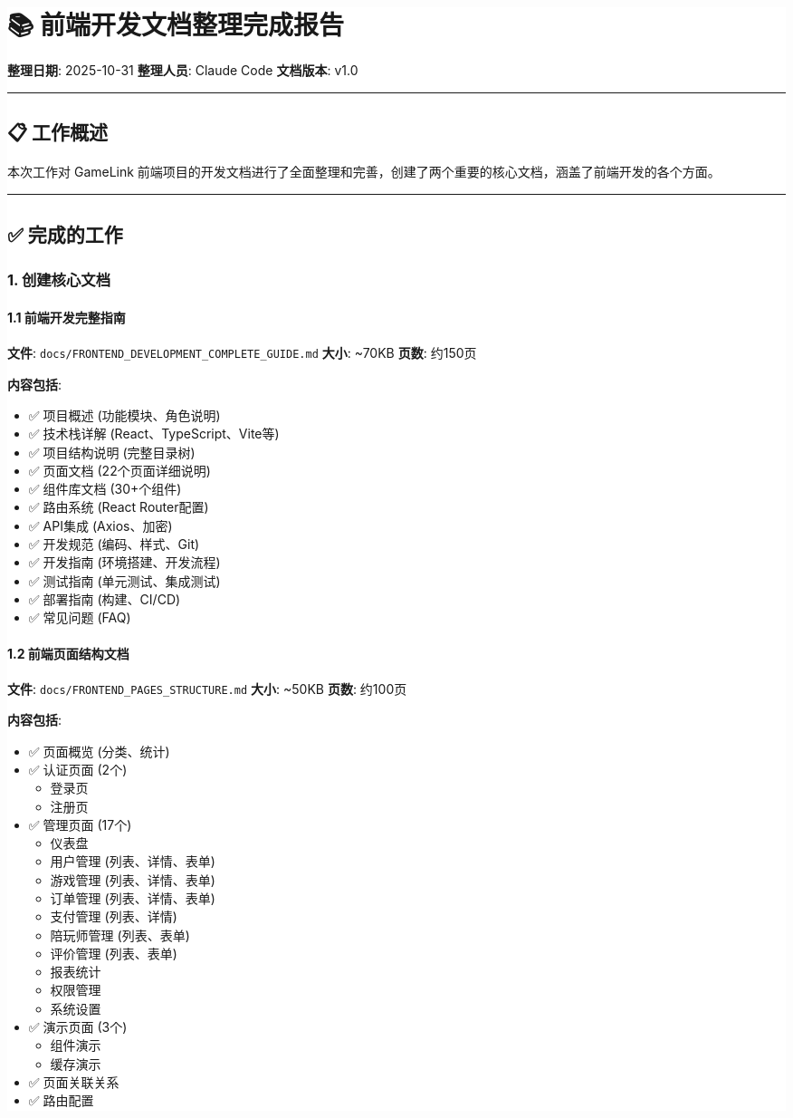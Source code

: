 # 📚 前端开发文档整理完成报告

**整理日期**: 2025-10-31
**整理人员**: Claude Code
**文档版本**: v1.0

---

## 📋 工作概述

本次工作对 GameLink 前端项目的开发文档进行了全面整理和完善，创建了两个重要的核心文档，涵盖了前端开发的各个方面。

---

## ✅ 完成的工作

### 1. 创建核心文档

#### 1.1 前端开发完整指南
**文件**: `docs/FRONTEND_DEVELOPMENT_COMPLETE_GUIDE.md`
**大小**: ~70KB
**页数**: 约150页

**内容包括**:
- ✅ 项目概述 (功能模块、角色说明)
- ✅ 技术栈详解 (React、TypeScript、Vite等)
- ✅ 项目结构说明 (完整目录树)
- ✅ 页面文档 (22个页面详细说明)
- ✅ 组件库文档 (30+个组件)
- ✅ 路由系统 (React Router配置)
- ✅ API集成 (Axios、加密)
- ✅ 开发规范 (编码、样式、Git)
- ✅ 开发指南 (环境搭建、开发流程)
- ✅ 测试指南 (单元测试、集成测试)
- ✅ 部署指南 (构建、CI/CD)
- ✅ 常见问题 (FAQ)

#### 1.2 前端页面结构文档
**文件**: `docs/FRONTEND_PAGES_STRUCTURE.md`
**大小**: ~50KB
**页数**: 约100页

**内容包括**:
- ✅ 页面概览 (分类、统计)
- ✅ 认证页面 (2个)
  - 登录页
  - 注册页
- ✅ 管理页面 (17个)
  - 仪表盘
  - 用户管理 (列表、详情、表单)
  - 游戏管理 (列表、详情、表单)
  - 订单管理 (列表、详情、表单)
  - 支付管理 (列表、详情)
  - 陪玩师管理 (列表、表单)
  - 评价管理 (列表、表单)
  - 报表统计
  - 权限管理
  - 系统设置
- ✅ 演示页面 (3个)
  - 组件演示
  - 缓存演示
- ✅ 页面关联关系
- ✅ 路由配置